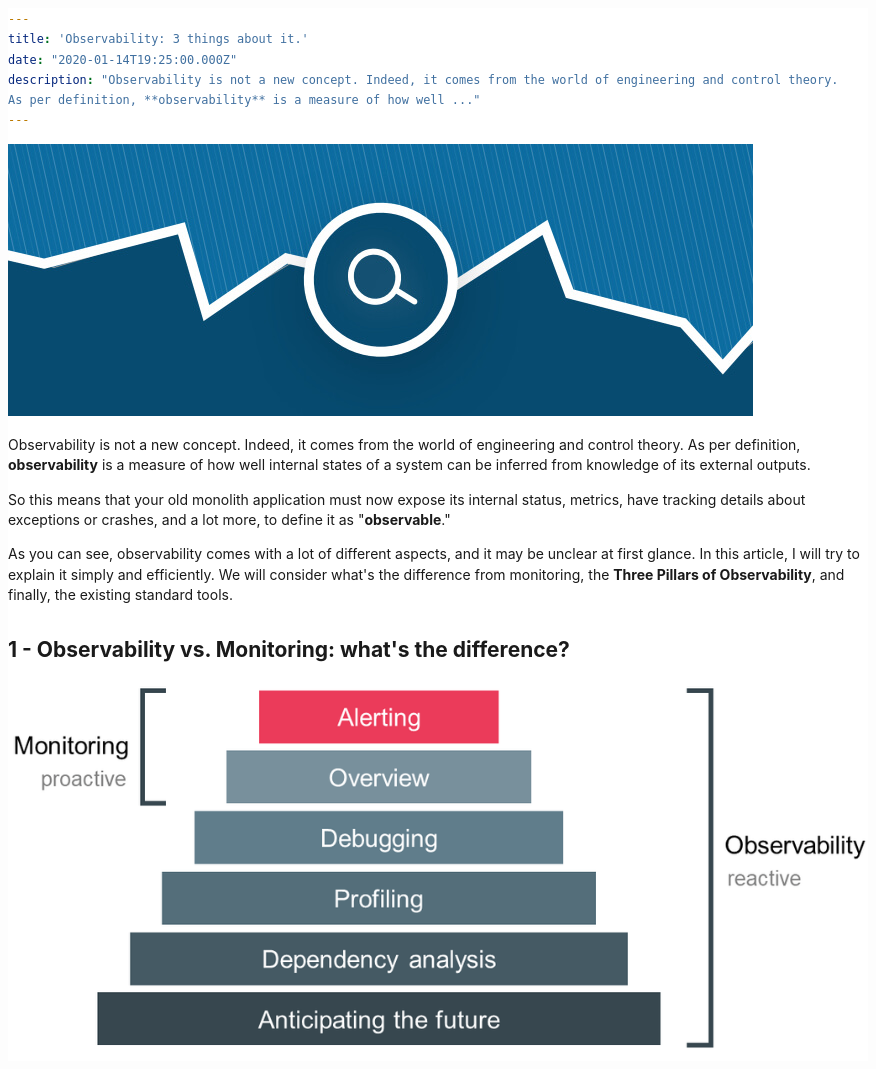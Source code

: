 ```yaml
---
title: 'Observability: 3 things about it.'
date: "2020-01-14T19:25:00.000Z"
description: "Observability is not a new concept. Indeed, it comes from the world of engineering and control theory.
As per definition, **observability** is a measure of how well ..."
---
```



!['observability_logo'](./observability_logo.jpg)



Observability is not a new concept. Indeed, it comes from the world of engineering and control theory.
As per definition, **observability** is a measure of how well internal states of a system can be inferred from knowledge of its external outputs.

So this means that your old monolith application must now expose its internal status, metrics, have tracking details about exceptions or crashes, and a lot more, to define it as "**observable**."

As you can see, observability comes with a lot of different aspects, and it may be unclear at first glance. In this article, I will try to explain it simply and efficiently. We will consider what's the difference from monitoring, the **Three Pillars of Observability**, and finally, the existing standard tools.

## 1 - Observability vs. Monitoring: what's the difference?


!['monitoring_vs_observability'](./monitoring_vs_observability.png)
